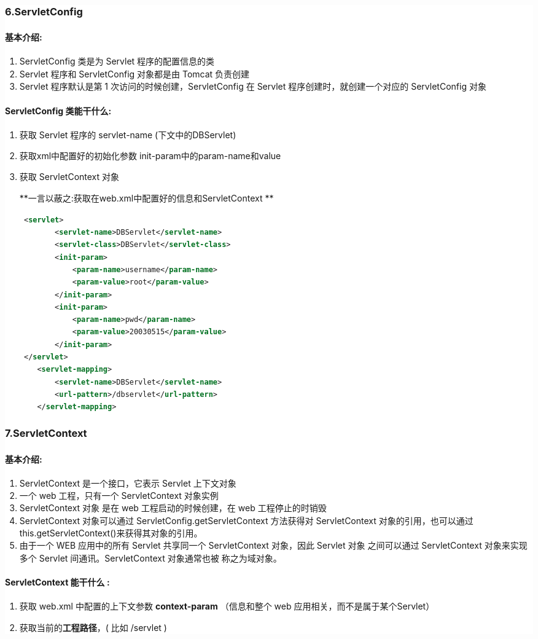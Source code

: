### 6.ServletConfig

#### 基本介绍:

1. ServletConfig 类是为 Servlet 程序的配置信息的类 
2. Servlet 程序和 ServletConfig 对象都是由 Tomcat 负责创建 
3.  Servlet 程序默认是第 1 次访问的时候创建，ServletConfig 在 Servlet 程序创建时，就创建一个对应的 ServletConfig 对象

#### ServletConfig 类能干什么:

1. 获取 Servlet 程序的 servlet-name (下文中的DBServlet)

2. 获取xml中配置好的初始化参数 init-param中的param-name和value

3. 获取 ServletContext 对象

   **一言以蔽之:获取在web.xml中配置好的信息和ServletContext **

   ```xml
    <servlet>
           <servlet-name>DBServlet</servlet-name>
           <servlet-class>DBServlet</servlet-class>
           <init-param>
               <param-name>username</param-name>
               <param-value>root</param-value>
           </init-param>
           <init-param>
               <param-name>pwd</param-name>
               <param-value>20030515</param-value>
           </init-param>
    </servlet>
       <servlet-mapping>
           <servlet-name>DBServlet</servlet-name>
           <url-pattern>/dbservlet</url-pattern>
       </servlet-mapping>
   ```

### 7.ServletContext

#### 基本介绍:

1. ServletContext 是一个接口，它表示 Servlet 上下文对象
2.  一个 web 工程，只有一个 ServletContext 对象实例 
3. ServletContext 对象 是在 web 工程启动的时候创建，在 web 工程停止的时销毁
4. ServletContext 对象可以通过 ServletConfig.getServletContext 方法获得对 ServletContext 对象的引用，也可以通过 this.getServletContext()来获得其对象的引用。 
5. 由于一个 WEB 应用中的所有 Servlet 共享同一个 ServletContext 对象，因此 Servlet 对象 之间可以通过 ServletContext 对象来实现多个 Servlet 间通讯。ServletContext 对象通常也被 称之为域对象。

#### ServletContext 能干什么 :

1. 获取 web.xml 中配置的上下文参数 **context-param** （信息和整个 web 应用相关，而不是属于某个Servlet）

2. 获取当前的**工程路径**，( 比如 /servlet )
